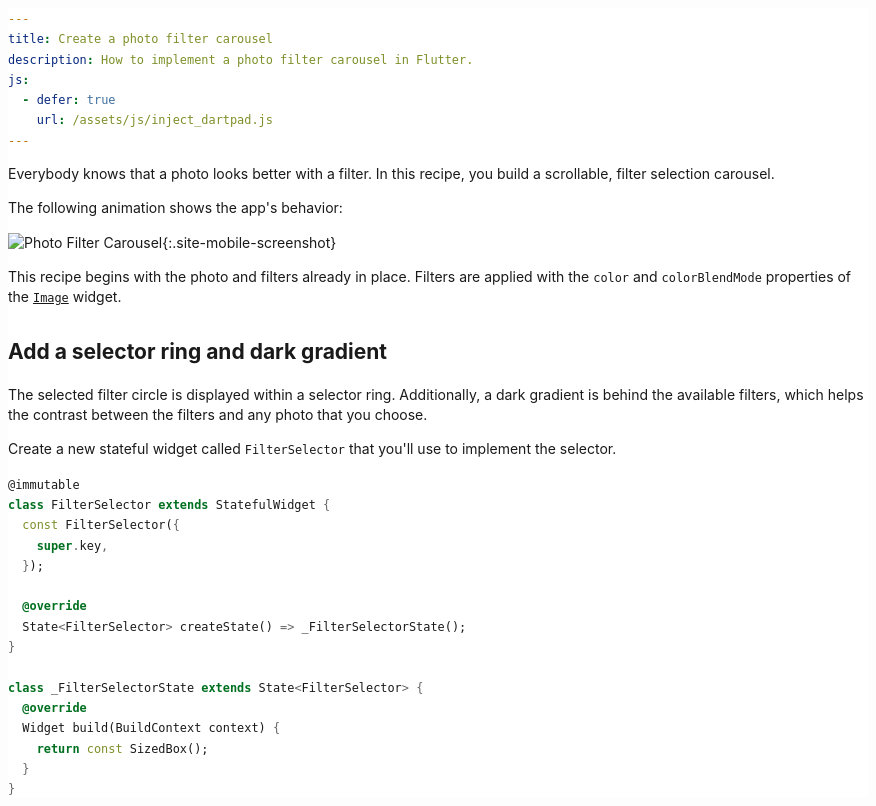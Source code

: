 ```yaml
---
title: Create a photo filter carousel
description: How to implement a photo filter carousel in Flutter.
js:
  - defer: true
    url: /assets/js/inject_dartpad.js
---
```


<?code-excerpt path-base="cookbook/effects/photo_filter_carousel"?>

Everybody knows that a photo looks better with a filter.
In this recipe, you build a scrollable,
filter selection carousel.

The following animation shows the app's behavior:

![Photo Filter Carousel](/assets/images/docs/cookbook/effects/PhotoFilterCarousel.gif){:.site-mobile-screenshot}

This recipe begins with the photo and filters
already in place. Filters are applied with the
`color` and `colorBlendMode` properties of the
[`Image`][] widget.

## Add a selector ring and dark gradient

The selected filter circle is displayed within a
selector ring. Additionally, a dark gradient is
behind the available filters, which helps the contrast 
between the filters and any photo that you choose.

Create a new stateful widget called
`FilterSelector` that you'll use to 
implement the selector.

<?code-excerpt "lib/excerpt1.dart (FilterSelector)"?>
```dart
@immutable
class FilterSelector extends StatefulWidget {
  const FilterSelector({
    super.key,
  });

  @override
  State<FilterSelector> createState() => _FilterSelectorState();
}

class _FilterSelectorState extends State<FilterSelector> {
  @override
  Widget build(BuildContext context) {
    return const SizedBox();
  }
}
```


[`Image`]: {{site.api}}/flutter/widgets/Image-class.html
[`Scrollable`]: {{site.api}}/flutter/widgets/Scrollable-class.html
[`viewportBuilder`]: {{site.api}}/flutter/widgets/Scrollable/viewportBuilder.html
[`Flow`]: {{site.api}}/flutter/widgets/Flow-class.html
[delegate property]: {{site.api}}/flutter/widgets/Flow/delegate.html